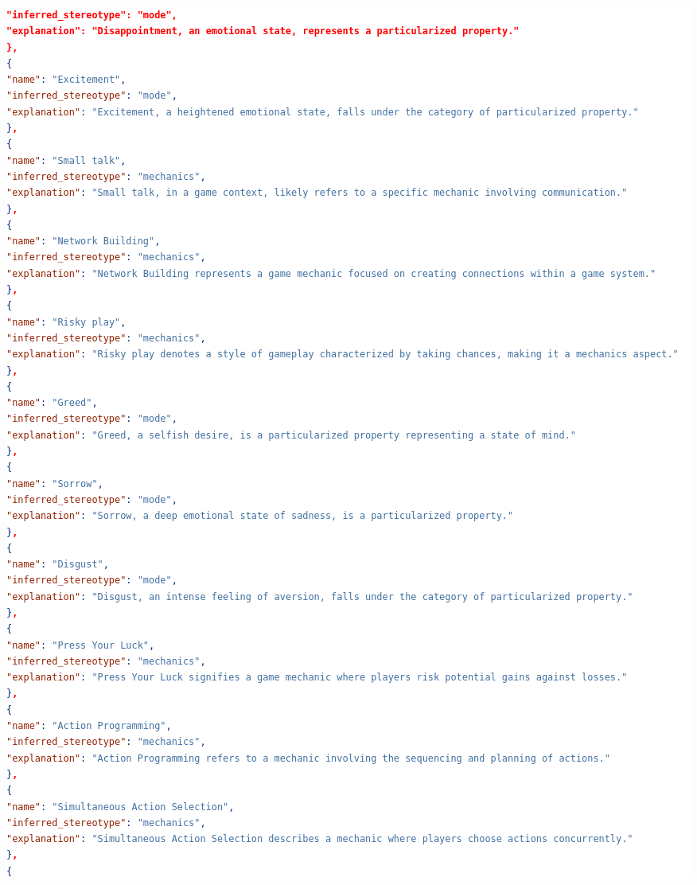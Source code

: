 ```json
"inferred_stereotype": "mode",
"explanation": "Disappointment, an emotional state, represents a particularized property."
},
{
"name": "Excitement",
"inferred_stereotype": "mode",
"explanation": "Excitement, a heightened emotional state, falls under the category of particularized property."
},
{
"name": "Small talk",
"inferred_stereotype": "mechanics",
"explanation": "Small talk, in a game context, likely refers to a specific mechanic involving communication."
},
{
"name": "Network Building",
"inferred_stereotype": "mechanics",
"explanation": "Network Building represents a game mechanic focused on creating connections within a game system."
},
{
"name": "Risky play",
"inferred_stereotype": "mechanics",
"explanation": "Risky play denotes a style of gameplay characterized by taking chances, making it a mechanics aspect."
},
{
"name": "Greed",
"inferred_stereotype": "mode",
"explanation": "Greed, a selfish desire, is a particularized property representing a state of mind."
},
{
"name": "Sorrow",
"inferred_stereotype": "mode",
"explanation": "Sorrow, a deep emotional state of sadness, is a particularized property."
},
{
"name": "Disgust",
"inferred_stereotype": "mode",
"explanation": "Disgust, an intense feeling of aversion, falls under the category of particularized property."
},
{
"name": "Press Your Luck",
"inferred_stereotype": "mechanics",
"explanation": "Press Your Luck signifies a game mechanic where players risk potential gains against losses."
},
{
"name": "Action Programming",
"inferred_stereotype": "mechanics",
"explanation": "Action Programming refers to a mechanic involving the sequencing and planning of actions."
},
{
"name": "Simultaneous Action Selection",
"inferred_stereotype": "mechanics",
"explanation": "Simultaneous Action Selection describes a mechanic where players choose actions concurrently."
},
{
```